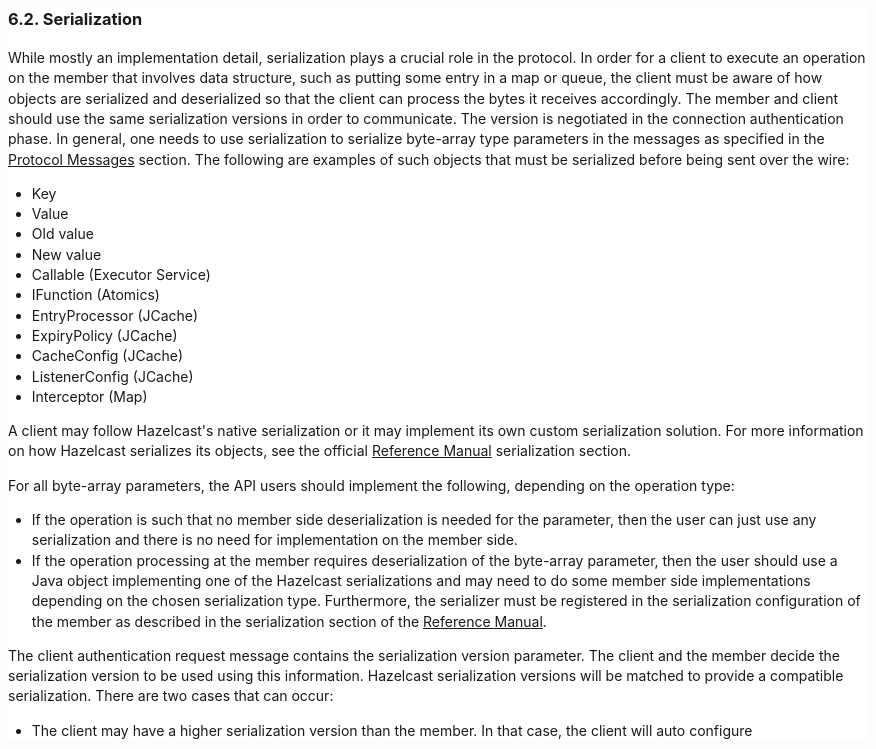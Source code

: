 ### 6.2. Serialization
While mostly an implementation detail, serialization plays a crucial role in the protocol. In order for a client to execute
an operation on the member that involves data structure, such as putting some entry in a map or queue, the client must
be aware of how objects are serialized and deserialized so that the client can process the bytes it receives accordingly.
The member and client should use the same serialization versions in order to communicate. The version is negotiated in the
connection authentication phase. In general, one needs to use serialization to serialize byte-array type parameters in the messages as specified
in the [Protocol Messages](#7-protocol-messages) section. The following are examples of such objects that must be serialized
before being sent over the wire:

- Key
- Value
- Old value
- New value
- Callable (Executor Service)
- IFunction (Atomics)
- EntryProcessor (JCache)
- ExpiryPolicy (JCache)
- CacheConfig (JCache)
- ListenerConfig (JCache)
- Interceptor (Map)

A client may follow Hazelcast's native serialization or it may implement its own custom serialization solution. For more
information on how Hazelcast serializes its objects, see the official [Reference Manual](https://docs.hazelcast.org/docs/latest/manual/html-single/#serialization) serialization section.

For all byte-array parameters, the API users should implement the following, depending on the operation type:
- If the operation is such that no member side deserialization is needed for the parameter, then the user can just use
any serialization and there is no need for implementation on the member side.
- If the operation processing at the member requires deserialization of the byte-array parameter, then the user should
use a Java object implementing one of the Hazelcast serializations and may need to do some member side implementations
depending on the chosen serialization type. Furthermore, the serializer must be registered in the serialization configuration
of the member as described in the serialization section of the [Reference Manual](https://docs.hazelcast.org/docs/latest/manual/html-single/#serialization).

The client authentication request message contains the serialization version parameter. The client and the member decide the serialization
version to be used using this information. Hazelcast serialization versions will be matched to provide a compatible serialization.
There are two cases that can occur:
- The client may have a higher serialization version than the member. In that case, the client will auto configure
